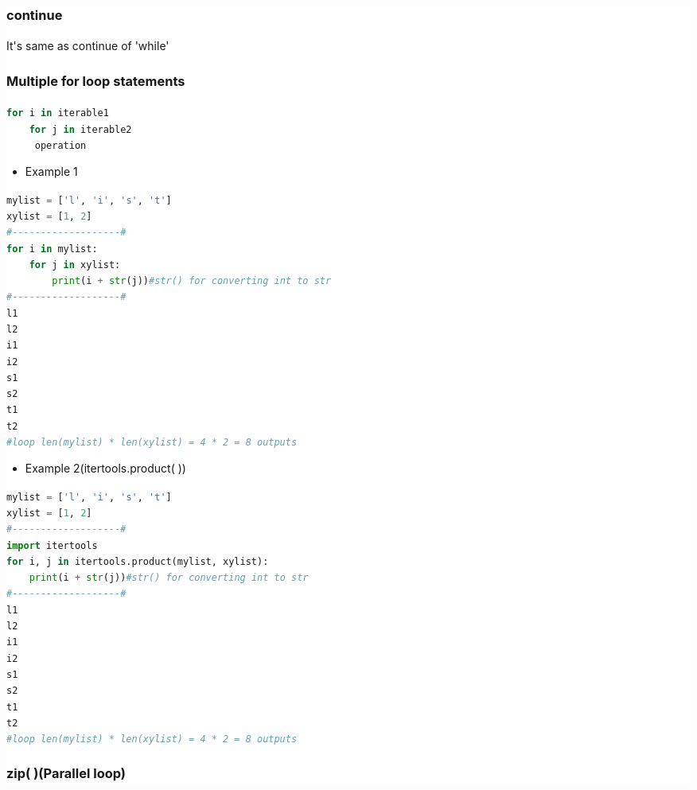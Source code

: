 ### continue

It's same as continue of 'while'

### Multiple for loop statements

```python
for i in iterable1 
    for j in iterable2
     operation
```

* Example 1
```python
mylist = ['l', 'i', 's', 't']
xylist = [1, 2]
#-------------------#
for i in mylist:
    for j in xylist: 
        print(i + str(j))#str() for converting int to str
#-------------------#
l1
l2
i1
i2
s1
s2
t1
t2
#loop len(mylist) * len(xylist) = 4 * 2 = 8 outputs
```

* Example 2(itertools.product( ))
```python
mylist = ['l', 'i', 's', 't']
xylist = [1, 2]
#-------------------#
import itertools
for i, j in itertools.product(mylist, xylist):
    print(i + str(j))#str() for converting int to str
#-------------------#
l1
l2
i1
i2
s1
s2
t1
t2
#loop len(mylist) * len(xylist) = 4 * 2 = 8 outputs
```

### zip( )(Parallel loop)
